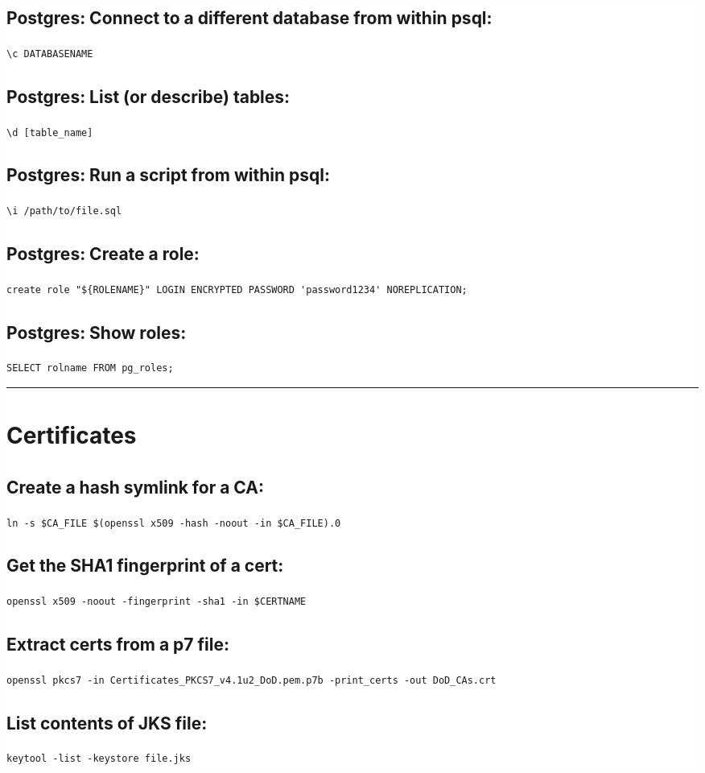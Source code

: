 ## Postgres: Connect to a different database from within psql:
```
\c DATABASENAME
```
## Postgres: List (or describe) tables:
```
\d [table_name]
```

## Postgres: Run a script from within psql:
```
\i /path/to/file.sql
```

## Postgres: Create a role:
```
create role "${ROLENAME}" LOGIN ENCRYPTED PASSWORD 'password1234' NOREPLICATION;
```

## Postgres: Show roles:
```
SELECT rolname FROM pg_roles;
```


-------------------
# Certificates

## Create a hash symlink for a CA:
```
ln -s $CA_FILE $(openssl x509 -hash -noout -in $CA_FILE).0
```

## Get the SHA1 fingerprint of a cert:
```
openssl x509 -noout -fingerprint -sha1 -in $CERTNAME
```

## Extract certs from a p7 file:
```
openssl pkcs7 -in Certificates_PKCS7_v4.1u2_DoD.pem.p7b -print_certs -out DoD_CAs.crt
```

## List contents of JKS file:
```
keytool -list -keystore file.jks
```
